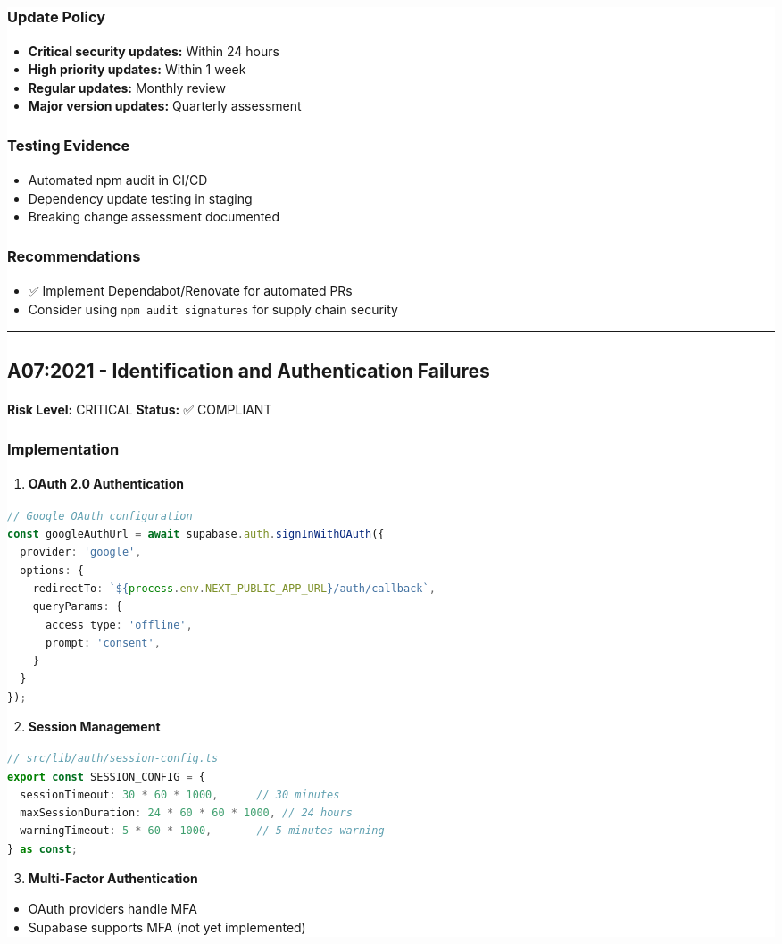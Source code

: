 ### Update Policy
- **Critical security updates:** Within 24 hours
- **High priority updates:** Within 1 week
- **Regular updates:** Monthly review
- **Major version updates:** Quarterly assessment

### Testing Evidence
- Automated npm audit in CI/CD
- Dependency update testing in staging
- Breaking change assessment documented

### Recommendations
- ✅ Implement Dependabot/Renovate for automated PRs
- Consider using `npm audit signatures` for supply chain security

---

## A07:2021 - Identification and Authentication Failures

**Risk Level:** CRITICAL
**Status:** ✅ COMPLIANT

### Implementation

1. **OAuth 2.0 Authentication**
```typescript
// Google OAuth configuration
const googleAuthUrl = await supabase.auth.signInWithOAuth({
  provider: 'google',
  options: {
    redirectTo: `${process.env.NEXT_PUBLIC_APP_URL}/auth/callback`,
    queryParams: {
      access_type: 'offline',
      prompt: 'consent',
    }
  }
});
```

2. **Session Management**
```typescript
// src/lib/auth/session-config.ts
export const SESSION_CONFIG = {
  sessionTimeout: 30 * 60 * 1000,      // 30 minutes
  maxSessionDuration: 24 * 60 * 60 * 1000, // 24 hours
  warningTimeout: 5 * 60 * 1000,       // 5 minutes warning
} as const;
```

3. **Multi-Factor Authentication**
- OAuth providers handle MFA
- Supabase supports MFA (not yet implemented)
